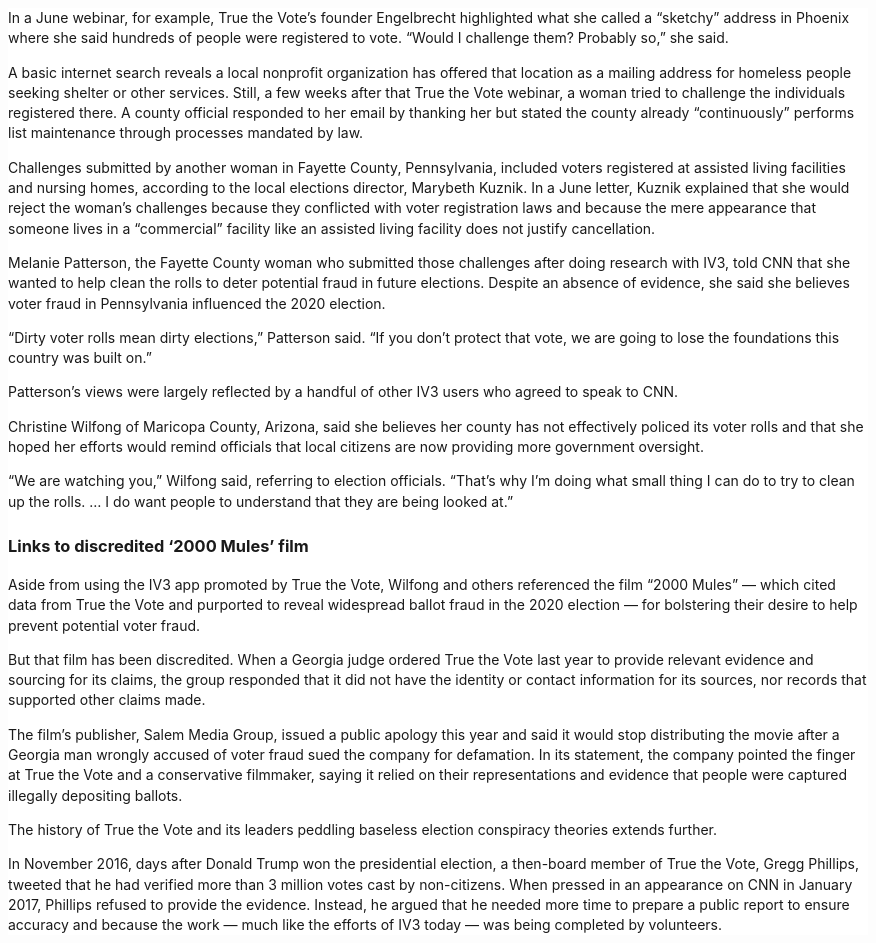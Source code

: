 In a June webinar, for example, True the Vote’s founder Engelbrecht highlighted what she called a “sketchy” address in Phoenix where she said hundreds of people were registered to vote. “Would I challenge them? Probably so,” she said.

A basic internet search reveals a local nonprofit organization has offered that location as a mailing address for homeless people seeking shelter or other services. Still, a few weeks after that True the Vote webinar, a woman tried to challenge the individuals registered there. A county official responded to her email by thanking her but stated the county already “continuously” performs list maintenance through processes mandated by law.

Challenges submitted by another woman in Fayette County, Pennsylvania, included voters registered at assisted living facilities and nursing homes, according to the local elections director, Marybeth Kuznik. In a June letter, Kuznik explained that she would reject the woman’s challenges because they conflicted with voter registration laws and because the mere appearance that someone lives in a “commercial” facility like an assisted living facility does not justify cancellation.

Melanie Patterson, the Fayette County woman who submitted those challenges after doing research with IV3, told CNN that she wanted to help clean the rolls to deter potential fraud in future elections. Despite an absence of evidence, she said she believes voter fraud in Pennsylvania influenced the 2020 election.

“Dirty voter rolls mean dirty elections,” Patterson said. “If you don’t protect that vote, we are going to lose the foundations this country was built on.”

Patterson’s views were largely reflected by a handful of other IV3 users who agreed to speak to CNN.

Christine Wilfong of Maricopa County, Arizona, said she believes her county has not effectively policed its voter rolls and that she hoped her efforts would remind officials that local citizens are now providing more government oversight.

“We are watching you,” Wilfong said, referring to election officials. “That’s why I’m doing what small thing I can do to try to clean up the rolls. … I do want people to understand that they are being looked at.”

### Links to discredited ‘2000 Mules’ film

Aside from using the IV3 app promoted by True the Vote, Wilfong and others referenced the film “2000 Mules” — which cited data from True the Vote and purported to reveal widespread ballot fraud in the 2020 election — for bolstering their desire to help prevent potential voter fraud.

But that film has been discredited. When a Georgia judge ordered True the Vote last year to provide relevant evidence and sourcing for its claims, the group responded that it did not have the identity or contact information for its sources, nor records that supported other claims made.

The film’s publisher, Salem Media Group, issued a public apology this year and said it would stop distributing the movie after a Georgia man wrongly accused of voter fraud sued the company for defamation. In its statement, the company pointed the finger at True the Vote and a conservative filmmaker, saying it relied on their representations and evidence that people were captured illegally depositing ballots.

The history of True the Vote and its leaders peddling baseless election conspiracy theories extends further.

In November 2016, days after Donald Trump won the presidential election, a then-board member of True the Vote, Gregg Phillips, tweeted that he had verified more than 3 million votes cast by non-citizens. When pressed in an appearance on CNN in January 2017, Phillips refused to provide the evidence. Instead, he argued that he needed more time to prepare a public report to ensure accuracy and because the work — much like the efforts of IV3 today — was being completed by volunteers.
